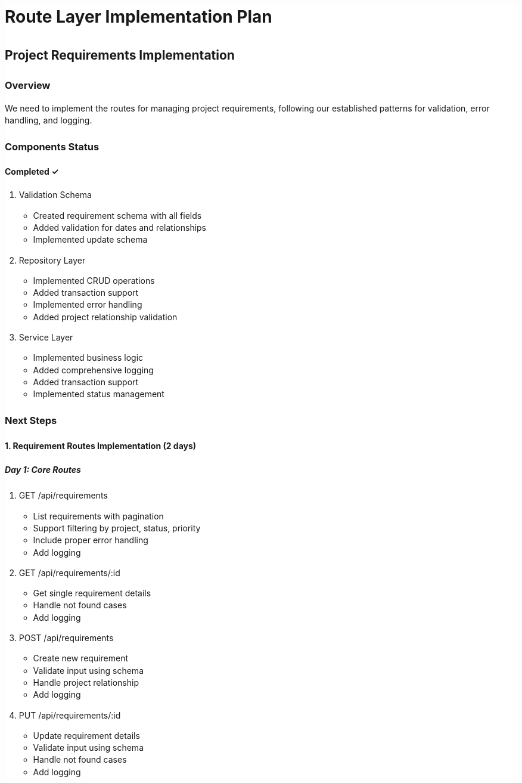 # Route Layer Implementation Plan

## Project Requirements Implementation

### Overview
We need to implement the routes for managing project requirements, following our established patterns for validation, error handling, and logging.

### Components Status

#### Completed ✓
1. Validation Schema
   - Created requirement schema with all fields
   - Added validation for dates and relationships
   - Implemented update schema

2. Repository Layer
   - Implemented CRUD operations
   - Added transaction support
   - Implemented error handling
   - Added project relationship validation

3. Service Layer
   - Implemented business logic
   - Added comprehensive logging
   - Added transaction support
   - Implemented status management

### Next Steps

#### 1. Requirement Routes Implementation (2 days)

##### Day 1: Core Routes
1. GET /api/requirements
   - List requirements with pagination
   - Support filtering by project, status, priority
   - Include proper error handling
   - Add logging

2. GET /api/requirements/:id
   - Get single requirement details
   - Handle not found cases
   - Add logging

3. POST /api/requirements
   - Create new requirement
   - Validate input using schema
   - Handle project relationship
   - Add logging

4. PUT /api/requirements/:id
   - Update requirement details
   - Validate input using schema
   - Handle not found cases
   - Add logging
